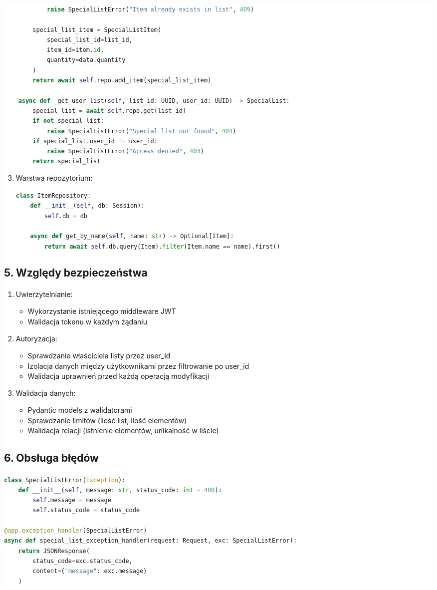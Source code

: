    ```python
               raise SpecialListError("Item already exists in list", 409)
           
           special_list_item = SpecialListItem(
               special_list_id=list_id,
               item_id=item.id,
               quantity=data.quantity
           )
           return await self.repo.add_item(special_list_item)

       async def _get_user_list(self, list_id: UUID, user_id: UUID) -> SpecialList:
           special_list = await self.repo.get(list_id)
           if not special_list:
               raise SpecialListError("Special list not found", 404)
           if special_list.user_id != user_id:
               raise SpecialListError("Access denied", 403)
           return special_list
   ```

3. Warstwa repozytorium:
   ```python
   class ItemRepository:
       def __init__(self, db: Session):
           self.db = db

       async def get_by_name(self, name: str) -> Optional[Item]:
           return await self.db.query(Item).filter(Item.name == name).first()
   ```

## 5. Względy bezpieczeństwa

1. Uwierzytelnianie:
   - Wykorzystanie istniejącego middleware JWT
   - Walidacja tokenu w każdym żądaniu

2. Autoryzacja:
   - Sprawdzanie właściciela listy przez user_id
   - Izolacja danych między użytkownikami przez filtrowanie po user_id
   - Walidacja uprawnień przed każdą operacją modyfikacji

3. Walidacja danych:
   - Pydantic models z walidatorami
   - Sprawdzanie limitów (ilość list, ilość elementów)
   - Walidacja relacji (istnienie elementów, unikalność w liście)

## 6. Obsługa błędów

```python
class SpecialListError(Exception):
    def __init__(self, message: str, status_code: int = 400):
        self.message = message
        self.status_code = status_code

@app.exception_handler(SpecialListError)
async def special_list_exception_handler(request: Request, exc: SpecialListError):
    return JSONResponse(
        status_code=exc.status_code,
        content={"message": exc.message}
    )
```
